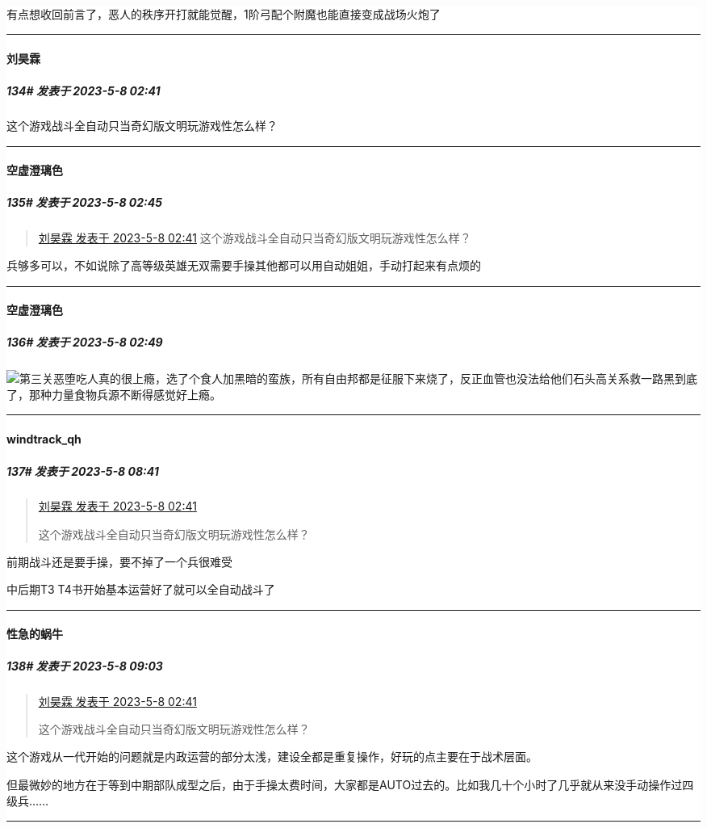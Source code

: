 有点想收回前言了，恶人的秩序开打就能觉醒，1阶弓配个附魔也能直接变成战场火炮了


*****

####  刘昊霖  
##### 134#       发表于 2023-5-8 02:41

这个游戏战斗全自动只当奇幻版文明玩游戏性怎么样？

*****

####  空虚澄璃色  
##### 135#       发表于 2023-5-8 02:45

<blockquote><a href="httphttps://bbs.saraba1st.com/2b/forum.php?mod=redirect&amp;goto=findpost&amp;pid=60768084&amp;ptid=2115845" target="_blank">刘昊霖 发表于 2023-5-8 02:41</a>
这个游戏战斗全自动只当奇幻版文明玩游戏性怎么样？</blockquote>
兵够多可以，不如说除了高等级英雄无双需要手操其他都可以用自动姐姐，手动打起来有点烦的

*****

####  空虚澄璃色  
##### 136#       发表于 2023-5-8 02:49

<img src="https://static.saraba1st.com/image/smiley/face2017/020.png" referrerpolicy="no-referrer">第三关恶堕吃人真的很上瘾，选了个食人加黑暗的蛮族，所有自由邦都是征服下来烧了，反正血管也没法给他们石头高关系救一路黑到底了，那种力量食物兵源不断得感觉好上瘾。


*****

####  windtrack_qh  
##### 137#       发表于 2023-5-8 08:41

<blockquote><a href="httphttps://bbs.saraba1st.com/2b/forum.php?mod=redirect&amp;goto=findpost&amp;pid=60768084&amp;ptid=2115845" target="_blank">刘昊霖 发表于 2023-5-8 02:41</a>

这个游戏战斗全自动只当奇幻版文明玩游戏性怎么样？</blockquote>
前期战斗还是要手操，要不掉了一个兵很难受

中后期T3 T4书开始基本运营好了就可以全自动战斗了


*****

####  性急的蜗牛  
##### 138#       发表于 2023-5-8 09:03

<blockquote><a href="httphttps://bbs.saraba1st.com/2b/forum.php?mod=redirect&amp;goto=findpost&amp;pid=60768084&amp;ptid=2115845" target="_blank">刘昊霖 发表于 2023-5-8 02:41</a>

这个游戏战斗全自动只当奇幻版文明玩游戏性怎么样？</blockquote>
这个游戏从一代开始的问题就是内政运营的部分太浅，建设全都是重复操作，好玩的点主要在于战术层面。

但最微妙的地方在于等到中期部队成型之后，由于手操太费时间，大家都是AUTO过去的。比如我几十个小时了几乎就从来没手动操作过四级兵……


*****
